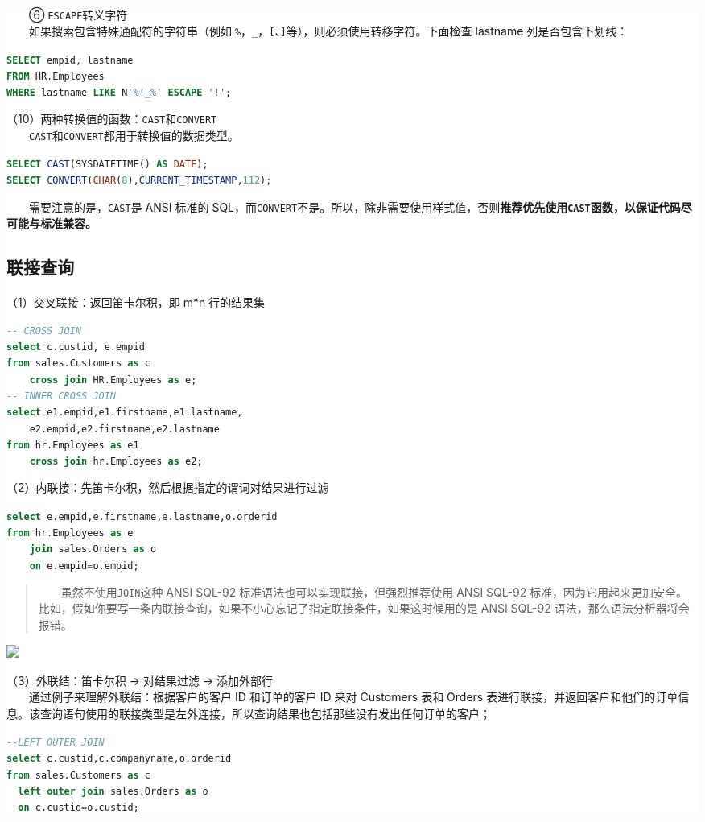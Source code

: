 &emsp;&emsp;⑥ `ESCAPE`转义字符  
&emsp;&emsp;如果搜索包含特殊通配符的字符串（例如 `%`，`_`，`[`、`]`等），则必须使用转移字符。下面检查 lastname 列是否包含下划线：
```sql
SELECT empid, lastname
FROM HR.Employees
WHERE lastname LIKE N'%!_%' ESCAPE '!';
```

（10）两种转换值的函数：`CAST`和`CONVERT`  
&emsp;&emsp;`CAST`和`CONVERT`都用于转换值的数据类型。
```sql
SELECT CAST(SYSDATETIME() AS DATE);
SELECT CONVERT(CHAR(8),CURRENT_TIMESTAMP,112);
```
&emsp;&emsp;需要注意的是，`CAST`是 ANSI 标准的 SQL，而`CONVERT`不是。所以，除非需要使用样式值，否则**推荐优先使用`CAST`函数，以保证代码尽可能与标准兼容。**

## 联接查询
（1）交叉联接：返回笛卡尔积，即 m*n 行的结果集
```sql
-- CROSS JOIN
select c.custid, e.empid
from sales.Customers as c
    cross join HR.Employees as e;
-- INNER CROSS JOIN    
select e1.empid,e1.firstname,e1.lastname,
    e2.empid,e2.firstname,e2.lastname
from hr.Employees as e1
    cross join hr.Employees as e2;
```

（2）内联接：先笛卡尔积，然后根据指定的谓词对结果进行过滤
```sql
select e.empid,e.firstname,e.lastname,o.orderid
from hr.Employees as e
    join sales.Orders as o
    on e.empid=o.empid;
```

> &emsp;&emsp;虽然不使用`JOIN`这种 ANSI SQL-92 标准语法也可以实现联接，但强烈推荐使用 ANSI SQL-92 标准，因为它用起来更加安全。比如，假如你要写一条内联接查询，如果不小心忘记了指定联接条件，如果这时候用的是 ANSI SQL-92 语法，那么语法分析器将会报错。

![ ](5.png)

（3）外联结：笛卡尔积 → 对结果过滤 → 添加外部行  
&emsp;&emsp;通过例子来理解外联结：根据客户的客户 ID 和订单的客户 ID 来对 Customers 表和 Orders 表进行联接，并返回客户和他们的订单信息。该查询语句使用的联接类型是左外连接，所以查询结果也包括那些没有发出任何订单的客户；
```sql
--LEFT OUTER JOIN
select c.custid,c.companyname,o.orderid
from sales.Customers as c
  left outer join sales.Orders as o
  on c.custid=o.custid;
```
